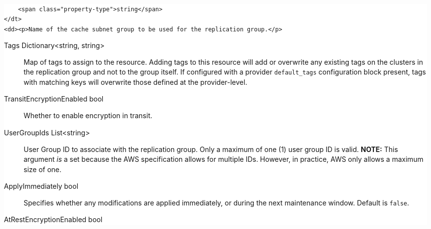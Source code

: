         <span class="property-type">string</span>
    </dt>
    <dd><p>Name of the cache subnet group to be used for the replication group.</p>
</dd><dt class="property-optional"
            title="Optional">
        <span id="tags_csharp">
<a data-swiftype-name="resource-property" data-swiftype-type="text" href="#tags_csharp" style="color: inherit; text-decoration: inherit;">Tags</a>
</span>
        <span class="property-indicator"></span>
        <span class="property-type">Dictionary&lt;string, string&gt;</span>
    </dt>
    <dd><p>Map of tags to assign to the resource. Adding tags to this resource will add or overwrite any existing tags on the clusters in the replication group and not to the group itself. If configured with a provider <code>default_tags</code> configuration block present, tags with matching keys will overwrite those defined at the provider-level.</p>
</dd><dt class="property-optional property-replacement"
            title="Optional">
        <span id="transitencryptionenabled_csharp">
<a data-swiftype-name="resource-property" data-swiftype-type="text" href="#transitencryptionenabled_csharp" style="color: inherit; text-decoration: inherit;">Transit<wbr>Encryption<wbr>Enabled</a>
</span>
        <span class="property-indicator"></span>
        <span class="property-type">bool</span>
    </dt>
    <dd><p>Whether to enable encryption in transit.</p>
</dd><dt class="property-optional"
            title="Optional">
        <span id="usergroupids_csharp">
<a data-swiftype-name="resource-property" data-swiftype-type="text" href="#usergroupids_csharp" style="color: inherit; text-decoration: inherit;">User<wbr>Group<wbr>Ids</a>
</span>
        <span class="property-indicator"></span>
        <span class="property-type">List&lt;string&gt;</span>
    </dt>
    <dd><p>User Group ID to associate with the replication group. Only a maximum of one (1) user group ID is valid. <strong>NOTE:</strong> This argument <em>is</em> a set because the AWS specification allows for multiple IDs. However, in practice, AWS only allows a maximum size of one.</p>
</dd></dl>
</pulumi-choosable>
</div>

<div>
<pulumi-choosable type="language" values="go">
<dl class="resources-properties"><dt class="property-optional"
            title="Optional">
        <span id="applyimmediately_go">
<a data-swiftype-name="resource-property" data-swiftype-type="text" href="#applyimmediately_go" style="color: inherit; text-decoration: inherit;">Apply<wbr>Immediately</a>
</span>
        <span class="property-indicator"></span>
        <span class="property-type">bool</span>
    </dt>
    <dd><p>Specifies whether any modifications are applied immediately, or during the next maintenance window. Default is <code>false</code>.</p>
</dd><dt class="property-optional property-replacement"
            title="Optional">
        <span id="atrestencryptionenabled_go">
<a data-swiftype-name="resource-property" data-swiftype-type="text" href="#atrestencryptionenabled_go" style="color: inherit; text-decoration: inherit;">At<wbr>Rest<wbr>Encryption<wbr>Enabled</a>
</span>
        <span class="property-indicator"></span>
        <span class="property-type">bool</span>
    </dt>